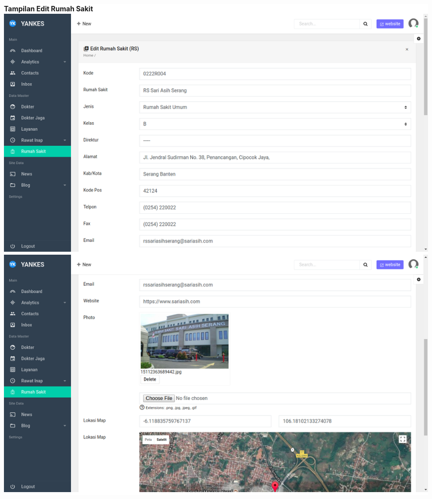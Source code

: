 **Tampilan Edit Rumah Sakit**
[![Edit Rumah Sakit](/document/aplikasi/layanan-kesehatan/images/pengembangan/20171123_ars-edit-rs.png)](/document/aplikasi/layanan-kesehatan/images/pengembangan/20171123_ars-edit-rs.png)
[![Edit Rumah Sakit](/document/aplikasi/layanan-kesehatan/images/pengembangan/20171123_ars-edit-rs2.png)](/document/aplikasi/layanan-kesehatan/images/pengembangan/20171123_ars-edit-rs2.png)